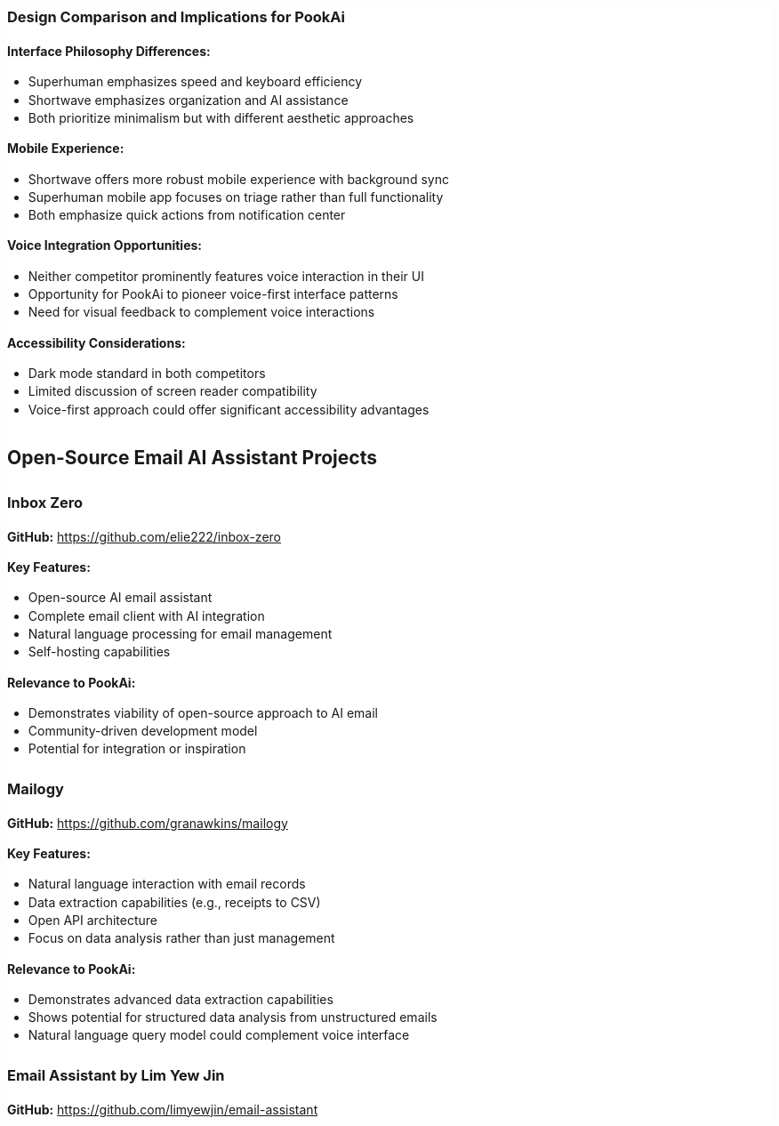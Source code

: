 ### Design Comparison and Implications for PookAi

**Interface Philosophy Differences:**
* Superhuman emphasizes speed and keyboard efficiency
* Shortwave emphasizes organization and AI assistance
* Both prioritize minimalism but with different aesthetic approaches

**Mobile Experience:**
* Shortwave offers more robust mobile experience with background sync
* Superhuman mobile app focuses on triage rather than full functionality
* Both emphasize quick actions from notification center

**Voice Integration Opportunities:**
* Neither competitor prominently features voice interaction in their UI
* Opportunity for PookAi to pioneer voice-first interface patterns
* Need for visual feedback to complement voice interactions

**Accessibility Considerations:**
* Dark mode standard in both competitors
* Limited discussion of screen reader compatibility
* Voice-first approach could offer significant accessibility advantages

## Open-Source Email AI Assistant Projects

### Inbox Zero
**GitHub:** https://github.com/elie222/inbox-zero

**Key Features:**
* Open-source AI email assistant
* Complete email client with AI integration
* Natural language processing for email management
* Self-hosting capabilities

**Relevance to PookAi:**
* Demonstrates viability of open-source approach to AI email
* Community-driven development model
* Potential for integration or inspiration

### Mailogy
**GitHub:** https://github.com/granawkins/mailogy

**Key Features:**
* Natural language interaction with email records
* Data extraction capabilities (e.g., receipts to CSV)
* Open API architecture
* Focus on data analysis rather than just management

**Relevance to PookAi:**
* Demonstrates advanced data extraction capabilities
* Shows potential for structured data analysis from unstructured emails
* Natural language query model could complement voice interface

### Email Assistant by Lim Yew Jin
**GitHub:** https://github.com/limyewjin/email-assistant

